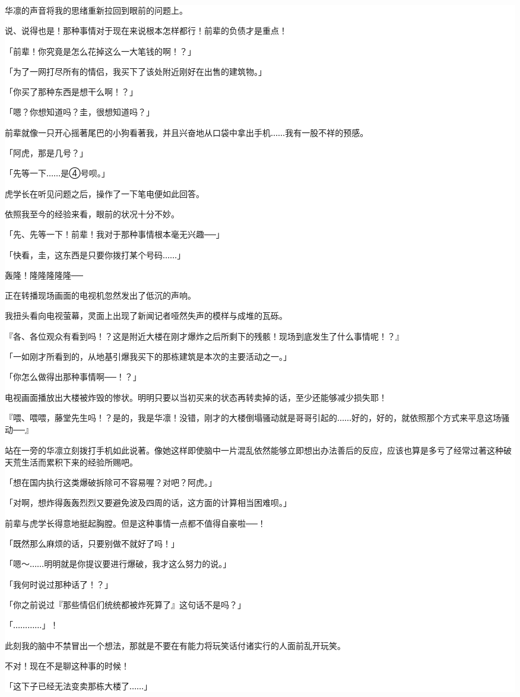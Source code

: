 华凛的声音将我的思绪重新拉回到眼前的问题上。

说、说得也是！那种事情对于现在来说根本怎样都行！前辈的负债才是重点！

「前辈！你究竟是怎么花掉这么一大笔钱的啊！？」

「为了一网打尽所有的情侣，我买下了该处附近刚好在出售的建筑物。」

「你买了那种东西是想干么啊！？」

「嗯？你想知道吗？圭，很想知道吗？」

前辈就像一只开心摇著尾巴的小狗看著我，并且兴奋地从口袋中拿出手机……我有一股不祥的预感。

「阿虎，那是几号？」

「先等一下……是④号呗。」

虎学长在听见问题之后，操作了一下笔电便如此回答。

依照我至今的经验来看，眼前的状况十分不妙。

「先、先等一下！前辈！我对于那种事情根本毫无兴趣──」

「快看，圭，这东西是只要你拨打某个号码……」

轰隆！隆隆隆隆隆──

正在转播现场画面的电视机忽然发出了低沉的声响。

我扭头看向电视萤幕，灵面上出现了新闻记者哑然失声的模样与成堆的瓦砾。

『各、各位观众有看到吗！？这是附近大楼在刚才爆炸之后所剩下的残骸！现场到底发生了什么事情呢！？』

「一如刚才所看到的，从地基引爆我买下的那栋建筑是本次的主要活动之一。」

「你怎么做得出那种事情啊──！？」

电视画面播放出大楼被炸毁的惨状。明明只要以当初买来的状态再转卖掉的话，至少还能够减少损失耶！

『喂、喂喂，藤堂先生吗！？是的，我是华凛！没错，刚才的大楼倒塌骚动就是哥哥引起的……好的，好的，就依照那个方式来平息这场骚动──』

站在一旁的华凛立刻拨打手机如此说著。像她这样即使脑中一片混乱依然能够立即想出办法善后的反应，应该也算是多亏了经常过著这种破天荒生活而累积下来的经验所赐吧。

「想在国内执行这类爆破拆除可不容易喔？对吧？阿虎。」

「对啊，想炸得轰轰烈烈又要避免波及四周的话，这方面的计算相当困难呗。」

前辈与虎学长得意地挺起胸膛。但是这种事情一点都不值得自豪啦──！

「既然那么麻烦的话，只要别做不就好了吗！」

「嗯～……明明就是你提议要进行爆破，我才这么努力的说。」

「我何时说过那种话了！？」

「你之前说过『那些情侣们统统都被炸死算了』这句话不是吗？」

「…………」！

此刻我的脑中不禁冒出一个想法，那就是不要在有能力将玩笑话付诸实行的人面前乱开玩笑。

不对！现在不是聊这种事的时候！

「这下子已经无法变卖那栋大楼了……」
